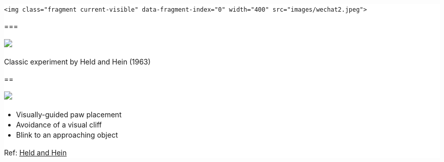     <img class="fragment current-visible" data-fragment-index="0" width="400" src="images/wechat2.jpeg">
</div>


===

<img class="r-stretch" src="http://2.bp.blogspot.com/-xYAEEyxjhuk/Tut2TaFzUtI/AAAAAAAAACw/G7VndH6VHKM/s1600/%25E3%2582%25B4%25E3%2583%25B3%25E3%2583%2589%25E3%2583%25A9%25E3%2583%258D%25E3%2582%25B3.jpg">

Classic experiment by Held and Hein (1963)


==

<img class="r-stretch" src="http://2.bp.blogspot.com/-xYAEEyxjhuk/Tut2TaFzUtI/AAAAAAAAACw/G7VndH6VHKM/s1600/%25E3%2582%25B4%25E3%2583%25B3%25E3%2583%2589%25E3%2583%25A9%25E3%2583%258D%25E3%2582%25B3.jpg">

- Visually-guided paw placement
- Avoidance of a visual cliff
- Blink to an approaching object

Ref: [Held and Hein](http://doi.apa.org/getdoi.cfm?doi=10.1037/h0040546)
